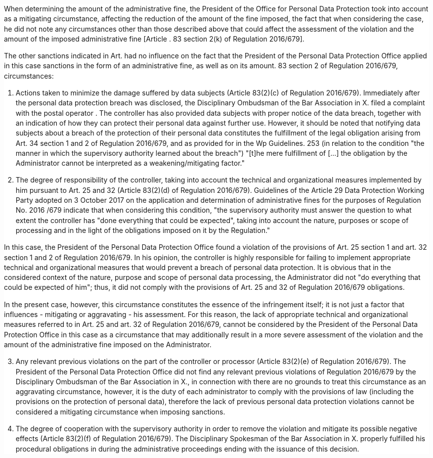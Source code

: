 When determining the amount of the administrative fine, the President of the Office for Personal Data Protection took into account as a mitigating circumstance, affecting the reduction of the amount of the fine imposed, the fact that when considering the case, he did not note any circumstances other than those described above that could affect the assessment of the violation and the amount of the imposed administrative fine \[Article . 83 section 2(k) of Regulation 2016/679\].

The other sanctions indicated in Art. had no influence on the fact that the President of the Personal Data Protection Office applied in this case sanctions in the form of an administrative fine, as well as on its amount. 83 section 2 of Regulation 2016/679, circumstances:

1. Actions taken to minimize the damage suffered by data subjects (Article 83(2)(c) of Regulation 2016/679). Immediately after the personal data protection breach was disclosed, the Disciplinary Ombudsman of the Bar Association in X. filed a complaint with the postal operator . The controller has also provided data subjects with proper notice of the data breach, together with an indication of how they can protect their personal data against further use. However, it should be noted that notifying data subjects about a breach of the protection of their personal data constitutes the fulfillment of the legal obligation arising from Art. 34 section 1 and 2 of Regulation 2016/679, and as provided for in the Wp Guidelines. 253 (in relation to the condition "the manner in which the supervisory authority learned about the breach") "\[t\]he mere fulfillment of \[...\] the obligation by the Administrator cannot be interpreted as a weakening/mitigating factor."

2. The degree of responsibility of the controller, taking into account the technical and organizational measures implemented by him pursuant to Art. 25 and 32 (Article 83(2)(d) of Regulation 2016/679). Guidelines of the Article 29 Data Protection Working Party adopted on 3 October 2017 on the application and determination of administrative fines for the purposes of Regulation No. 2016 /679 indicate that when considering this condition, "the supervisory authority must answer the question to what extent the controller has "done everything that could be expected", taking into account the nature, purposes or scope of processing and in the light of the obligations imposed on it by the Regulation."

In this case, the President of the Personal Data Protection Office found a violation of the provisions of Art. 25 section 1 and art. 32 section 1 and 2 of Regulation 2016/679. In his opinion, the controller is highly responsible for failing to implement appropriate technical and organizational measures that would prevent a breach of personal data protection. It is obvious that in the considered context of the nature, purpose and scope of personal data processing, the Administrator did not "do everything that could be expected of him"; thus, it did not comply with the provisions of Art. 25 and 32 of Regulation 2016/679 obligations.

In the present case, however, this circumstance constitutes the essence of the infringement itself; it is not just a factor that influences - mitigating or aggravating - his assessment. For this reason, the lack of appropriate technical and organizational measures referred to in Art. 25 and art. 32 of Regulation 2016/679, cannot be considered by the President of the Personal Data Protection Office in this case as a circumstance that may additionally result in a more severe assessment of the violation and the amount of the administrative fine imposed on the Administrator.

3. Any relevant previous violations on the part of the controller or processor (Article 83(2)(e) of Regulation 2016/679). The President of the Personal Data Protection Office did not find any relevant previous violations of Regulation 2016/679 by the Disciplinary Ombudsman of the Bar Association in X., in connection with there are no grounds to treat this circumstance as an aggravating circumstance, however, it is the duty of each administrator to comply with the provisions of law (including the provisions on the protection of personal data), therefore the lack of previous personal data protection violations cannot be considered a mitigating circumstance when imposing sanctions.

4. The degree of cooperation with the supervisory authority in order to remove the violation and mitigate its possible negative effects (Article 83(2)(f) of Regulation 2016/679). The Disciplinary Spokesman of the Bar Association in X. properly fulfilled his procedural obligations in during the administrative proceedings ending with the issuance of this decision.
